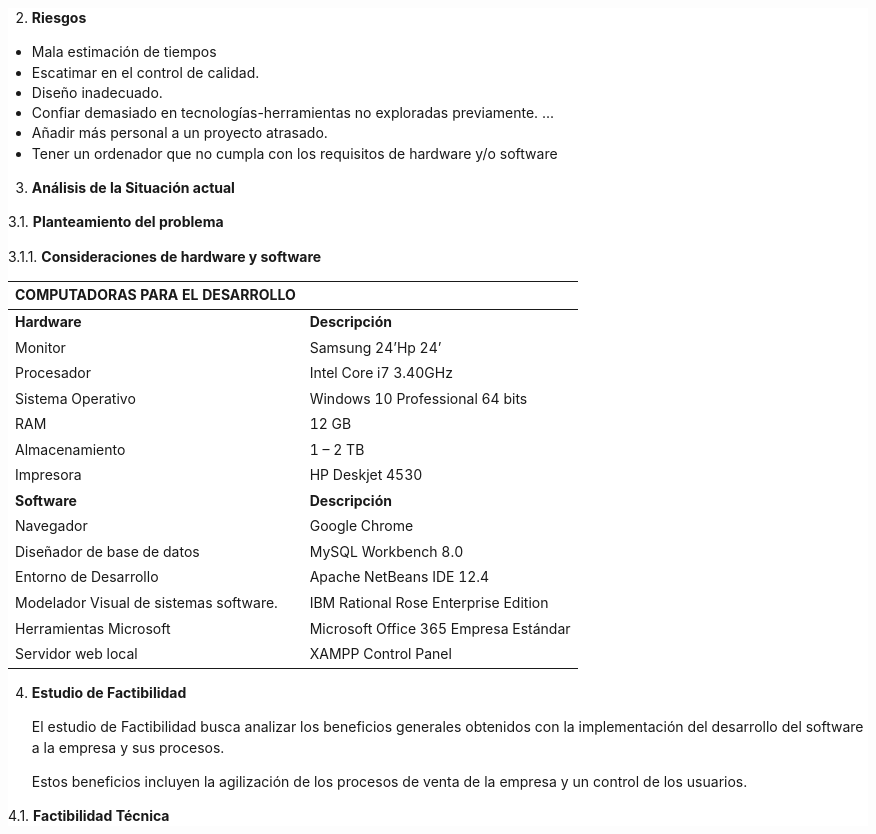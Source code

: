 2. **Riesgos<a name="_page4_x68.00_y112.92"></a>**

  
- Mala estimación de tiempos 
- Escatimar en el control de calidad. 
- Diseño inadecuado. 
- Confiar demasiado en tecnologías-herramientas no exploradas previamente. ... 
- Añadir más personal a un proyecto atrasado. 
- Tener un ordenador que no cumpla con los requisitos de hardware y/o software
  
3. **Análisis<a name="_page4_x68.00_y284.92"></a> de la Situación actual**


3.1. **Planteamiento del problema** 


3.1.1. **Consideraciones de hardware y software** 



|**COMPUTADORAS PARA EL DESARROLLO** ||
| - | :- |
|**Hardware** |**Descripción** |
|Monitor |Samsung 24’Hp 24’ |
|Procesador |Intel Core i7 3.40GHz |
|Sistema Operativo |Windows 10 Professional 64 bits |
|RAM |12 GB |
|Almacenamiento |1 – 2 TB |
|Impresora |HP Deskjet 4530 |
|**Software** |**Descripción** |
|Navegador |Google Chrome |
|Diseñador  de  base  de datos |MySQL Workbench 8.0 |
|Entorno de Desarrollo |Apache  NetBeans  IDE 12.4 |
|Modelador  Visual  de sistemas software. |IBM  Rational  Rose Enterprise Edition |
|Herramientas Microsoft |Microsoft  Office  365 Empresa Estándar |
|Servidor web local |XAMPP Control Panel |

4. **Estudio<a name="_page5_x68.00_y232.92"></a> de Factibilidad**
   

   El estudio de Factibilidad busca analizar los beneficios generales obtenidos con la implementación del desarrollo del software a la empresa y sus procesos. 

   Estos beneficios incluyen la agilización de los procesos de venta de la empresa y un control de los usuarios. 

4.1. **Factibilidad<a name="_page5_x68.00_y354.92"></a> Técnica** 
